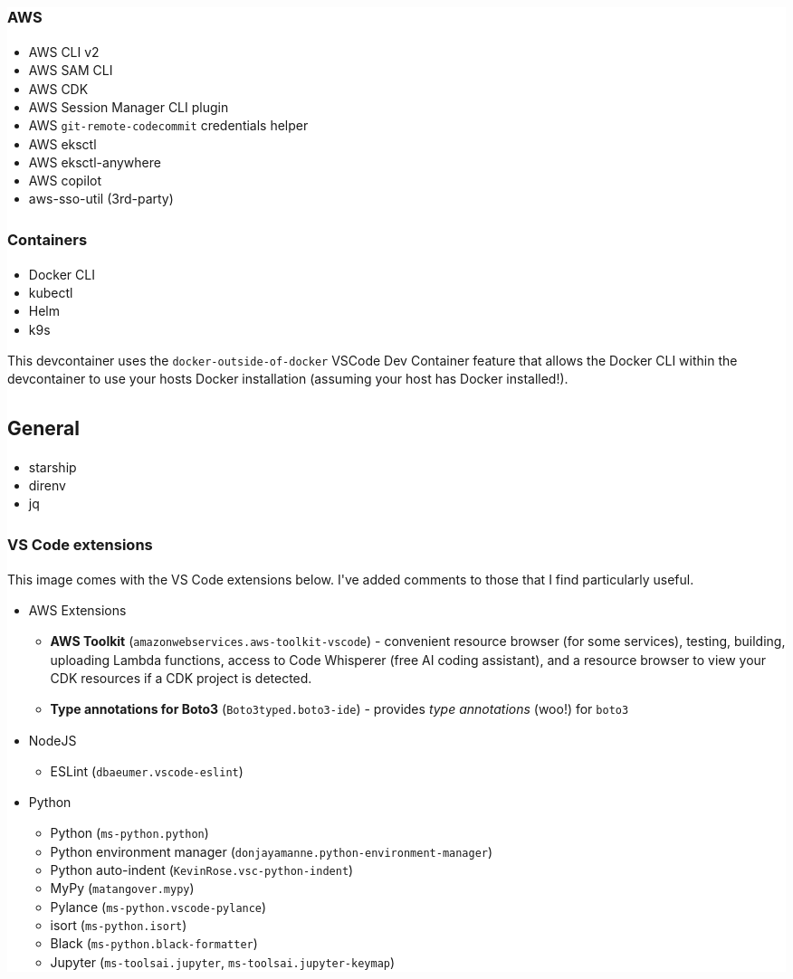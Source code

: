```sh

```

### AWS

- AWS CLI v2
- AWS SAM CLI
- AWS CDK
- AWS Session Manager CLI plugin
- AWS `git-remote-codecommit` credentials helper
- AWS eksctl
- AWS eksctl-anywhere
- AWS copilot
- aws-sso-util (3rd-party)

### Containers

- Docker CLI
- kubectl
- Helm
- k9s

This devcontainer uses the `docker-outside-of-docker` VSCode Dev Container feature that allows the Docker CLI within the devcontainer to use your hosts Docker installation (assuming your host has Docker installed!).

## General

- starship
- direnv
- jq

### VS Code extensions

This image comes with the VS Code extensions below. I've added comments to those that I find particularly useful.

- AWS Extensions

  - **AWS Toolkit** (`amazonwebservices.aws-toolkit-vscode`) - convenient resource browser (for some services), testing, building, uploading Lambda functions, access to Code Whisperer (free AI coding assistant), and a resource browser to view your CDK resources if a CDK project is detected.

  - **Type annotations for Boto3** (`Boto3typed.boto3-ide`) - provides _type annotations_ (woo!) for `boto3`

- NodeJS

  - ESLint (`dbaeumer.vscode-eslint`)

- Python

  - Python (`ms-python.python`)
  - Python environment manager (`donjayamanne.python-environment-manager`)
  - Python auto-indent (`KevinRose.vsc-python-indent`)
  - MyPy (`matangover.mypy`)
  - Pylance (`ms-python.vscode-pylance`)
  - isort (`ms-python.isort`)
  - Black (`ms-python.black-formatter`)
  - Jupyter (`ms-toolsai.jupyter`, `ms-toolsai.jupyter-keymap`)
